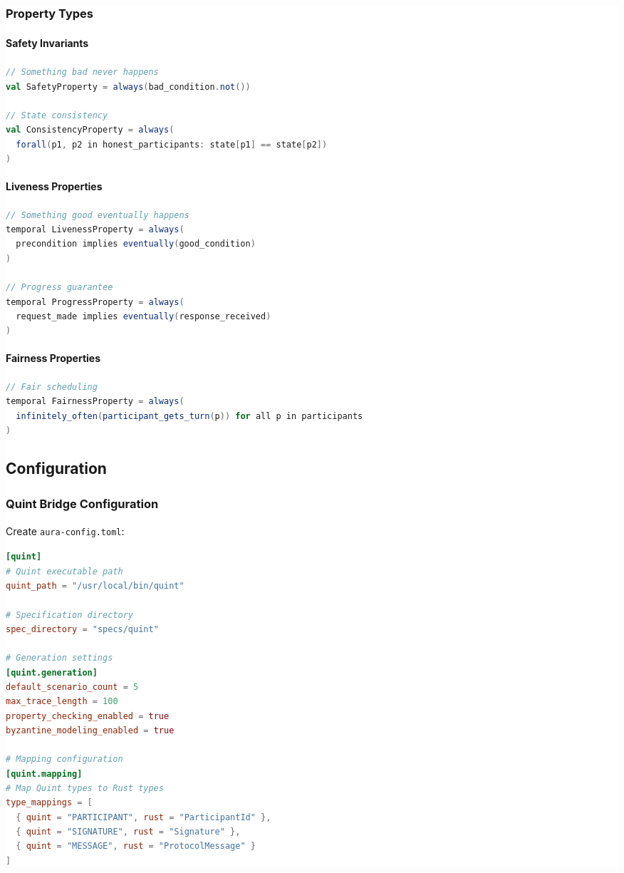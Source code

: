 ### Property Types

#### Safety Invariants
```scala
// Something bad never happens
val SafetyProperty = always(bad_condition.not())

// State consistency
val ConsistencyProperty = always(
  forall(p1, p2 in honest_participants: state[p1] == state[p2])
)
```

#### Liveness Properties
```scala
// Something good eventually happens
temporal LivenessProperty = always(
  precondition implies eventually(good_condition)
)

// Progress guarantee
temporal ProgressProperty = always(
  request_made implies eventually(response_received)
)
```

#### Fairness Properties
```scala
// Fair scheduling
temporal FairnessProperty = always(
  infinitely_often(participant_gets_turn(p)) for all p in participants
)
```

## Configuration

### Quint Bridge Configuration

Create `aura-config.toml`:

```toml
[quint]
# Quint executable path
quint_path = "/usr/local/bin/quint"

# Specification directory
spec_directory = "specs/quint"

# Generation settings
[quint.generation]
default_scenario_count = 5
max_trace_length = 100
property_checking_enabled = true
byzantine_modeling_enabled = true

# Mapping configuration
[quint.mapping]
# Map Quint types to Rust types
type_mappings = [
  { quint = "PARTICIPANT", rust = "ParticipantId" },
  { quint = "SIGNATURE", rust = "Signature" },
  { quint = "MESSAGE", rust = "ProtocolMessage" }
]

```